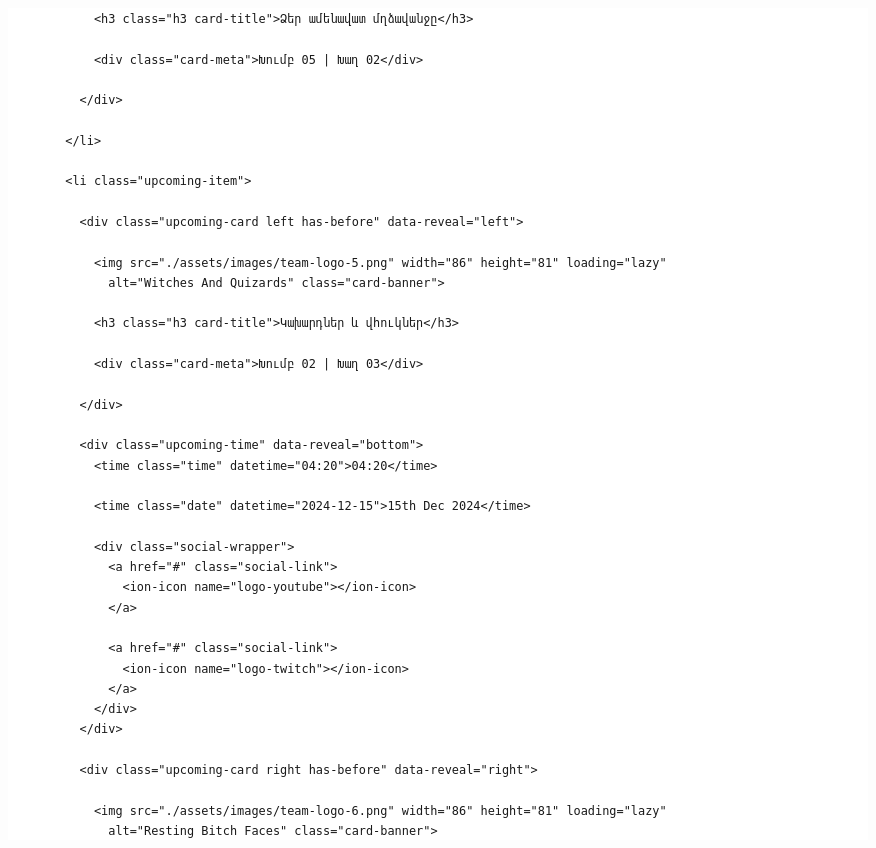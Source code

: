                 <h3 class="h3 card-title">Ձեր ամենավատ մղձավանջը</h3>

                <div class="card-meta">Խումբ 05 | Խաղ 02</div>

              </div>

            </li>

            <li class="upcoming-item">

              <div class="upcoming-card left has-before" data-reveal="left">

                <img src="./assets/images/team-logo-5.png" width="86" height="81" loading="lazy"
                  alt="Witches And Quizards" class="card-banner">

                <h3 class="h3 card-title">Կախարդներ և վհուկներ</h3>

                <div class="card-meta">Խումբ 02 | Խաղ 03</div>

              </div>

              <div class="upcoming-time" data-reveal="bottom">
                <time class="time" datetime="04:20">04:20</time>

                <time class="date" datetime="2024-12-15">15th Dec 2024</time>

                <div class="social-wrapper">
                  <a href="#" class="social-link">
                    <ion-icon name="logo-youtube"></ion-icon>
                  </a>

                  <a href="#" class="social-link">
                    <ion-icon name="logo-twitch"></ion-icon>
                  </a>
                </div>
              </div>

              <div class="upcoming-card right has-before" data-reveal="right">

                <img src="./assets/images/team-logo-6.png" width="86" height="81" loading="lazy"
                  alt="Resting Bitch Faces" class="card-banner">
